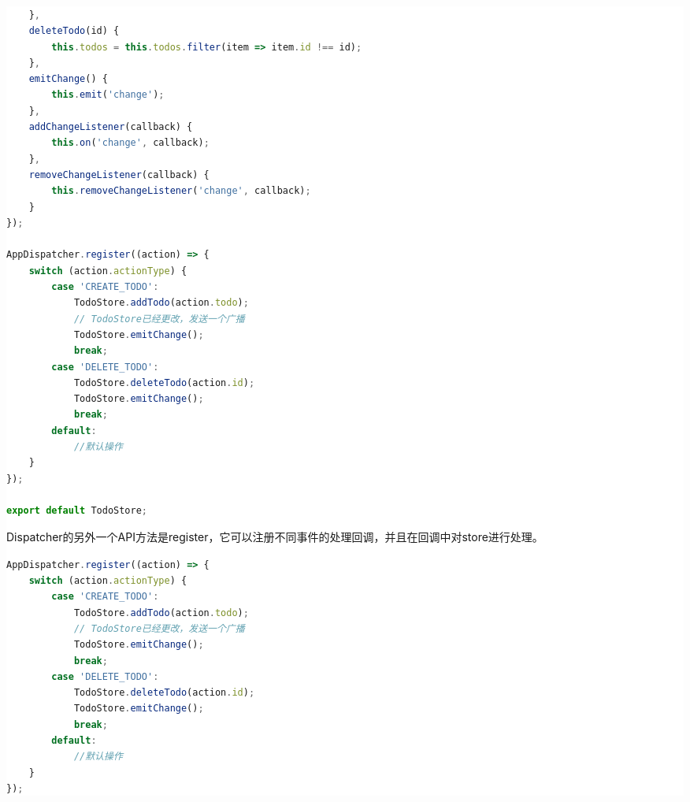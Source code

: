 ```jsx
    },
    deleteTodo(id) {
        this.todos = this.todos.filter(item => item.id !== id);
    },
    emitChange() {
        this.emit('change');
    },
    addChangeListener(callback) {
        this.on('change', callback);
    },
    removeChangeListener(callback) {
        this.removeChangeListener('change', callback);
    }
});

AppDispatcher.register((action) => {
    switch (action.actionType) {
        case 'CREATE_TODO':
            TodoStore.addTodo(action.todo);
            // TodoStore已经更改，发送一个广播
            TodoStore.emitChange();
            break;
        case 'DELETE_TODO':
            TodoStore.deleteTodo(action.id);
            TodoStore.emitChange();
            break;
        default:
            //默认操作
    }
});

export default TodoStore;
```

Dispatcher的另外一个API方法是register，它可以注册不同事件的处理回调，并且在回调中对store进行处理。

```jsx
AppDispatcher.register((action) => {
    switch (action.actionType) {
        case 'CREATE_TODO':
            TodoStore.addTodo(action.todo);
            // TodoStore已经更改，发送一个广播
            TodoStore.emitChange();
            break;
        case 'DELETE_TODO':
            TodoStore.deleteTodo(action.id);
            TodoStore.emitChange();
            break;
        default:
            //默认操作
    }
});
```
